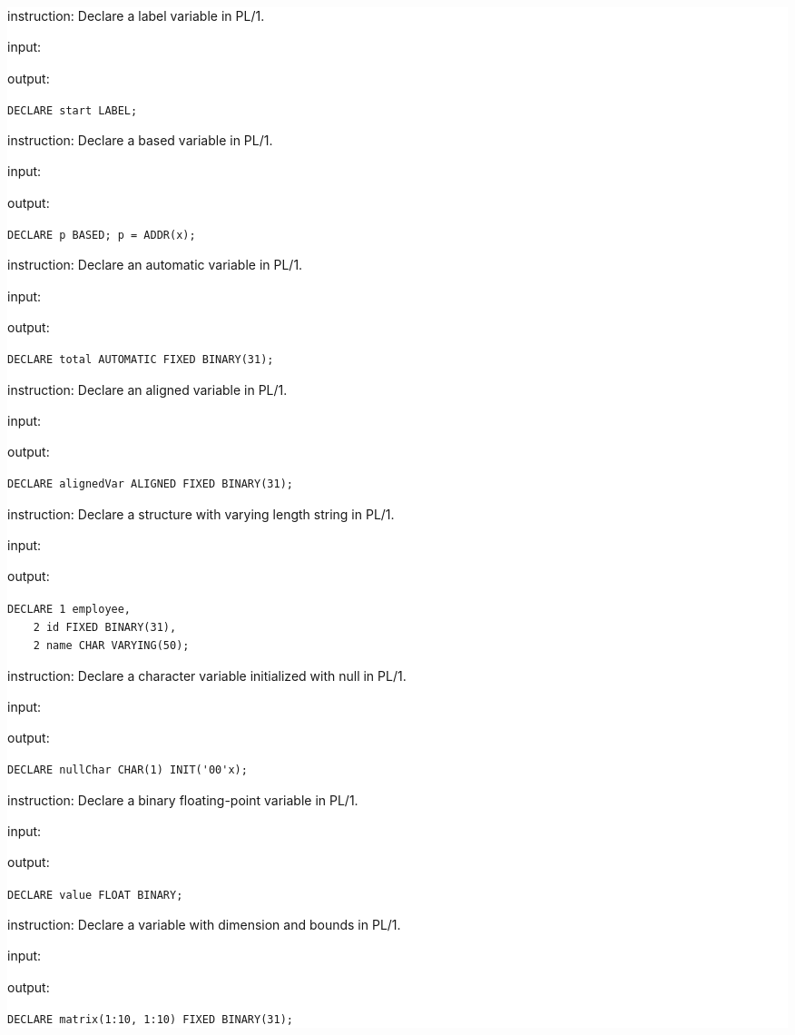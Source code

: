 instruction:  Declare a label variable in PL/1.

input:   

output:

    DECLARE start LABEL; 

instruction:  Declare a based variable in PL/1.

input:   

output:

    DECLARE p BASED; p = ADDR(x); 

instruction:  Declare an automatic variable in PL/1.

input:   

output:

    DECLARE total AUTOMATIC FIXED BINARY(31); 

instruction:  Declare an aligned variable in PL/1.

input:   

output:

    DECLARE alignedVar ALIGNED FIXED BINARY(31); 

instruction:  Declare a structure with varying length string in PL/1.

input:   

output:

    DECLARE 1 employee,
        2 id FIXED BINARY(31),
        2 name CHAR VARYING(50); 

instruction:  Declare a character variable initialized with null in PL/1.

input:   

output:

    DECLARE nullChar CHAR(1) INIT('00'x); 

instruction:  Declare a binary floating-point variable in PL/1.

input:   

output:

    DECLARE value FLOAT BINARY; 

instruction:  Declare a variable with dimension and bounds in PL/1.

input:   

output:

    DECLARE matrix(1:10, 1:10) FIXED BINARY(31); 
